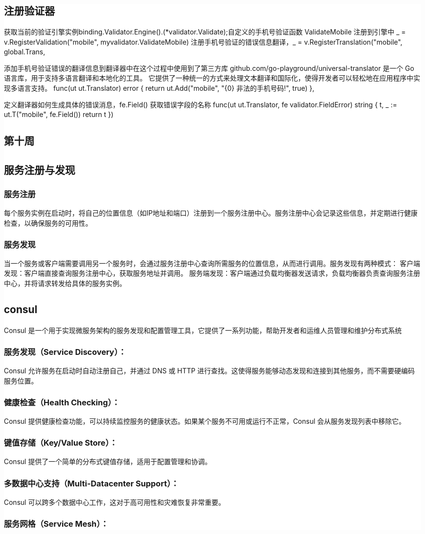 ## 注册验证器
获取当前的验证引擎实例binding.Validator.Engine().(*validator.Validate);自定义的手机号验证函数 ValidateMobile 注册到引擎中
_ = v.RegisterValidation("mobile", myvalidator.ValidateMobile)
注册手机号验证的错误信息翻译，_ = v.RegisterTranslation("mobile", global.Trans, 

添加手机号验证错误的翻译信息到翻译器中在这个过程中使用到了第三方库
github.com/go-playground/universal-translator 是一个 Go 语言库，用于支持多语言翻译和本地化的工具。
它提供了一种统一的方式来处理文本翻译和国际化，使得开发者可以轻松地在应用程序中实现多语言支持。
func(ut ut.Translator) error {
return ut.Add("mobile", "{0} 非法的手机号码!", true)
},

定义翻译器如何生成具体的错误消息，fe.Field() 获取错误字段的名称
func(ut ut.Translator, fe validator.FieldError) string {
t, _ := ut.T("mobile", fe.Field())
return t
})

## 第十周

## 服务注册与发现
### 服务注册
每个服务实例在启动时，将自己的位置信息（如IP地址和端口）注册到一个服务注册中心。服务注册中心会记录这些信息，并定期进行健康检查，以确保服务的可用性。
### 服务发现
当一个服务或客户端需要调用另一个服务时，会通过服务注册中心查询所需服务的位置信息，从而进行调用。服务发现有两种模式：
客户端发现：客户端直接查询服务注册中心，获取服务地址并调用。
服务端发现：客户端通过负载均衡器发送请求，负载均衡器负责查询服务注册中心，并将请求转发给具体的服务实例。

## consul
Consul 是一个用于实现微服务架构的服务发现和配置管理工具，它提供了一系列功能，帮助开发者和运维人员管理和维护分布式系统

### 服务发现（Service Discovery）：

Consul 允许服务在启动时自动注册自己，并通过 DNS 或 HTTP 进行查找。这使得服务能够动态发现和连接到其他服务，而不需要硬编码服务位置。

### 健康检查（Health Checking）：

Consul 提供健康检查功能，可以持续监控服务的健康状态。如果某个服务不可用或运行不正常，Consul 会从服务发现列表中移除它。

### 键值存储（Key/Value Store）：

Consul 提供了一个简单的分布式键值存储，适用于配置管理和协调。

### 多数据中心支持（Multi-Datacenter Support）：

Consul 可以跨多个数据中心工作，这对于高可用性和灾难恢复非常重要。

### 服务网格（Service Mesh）：
